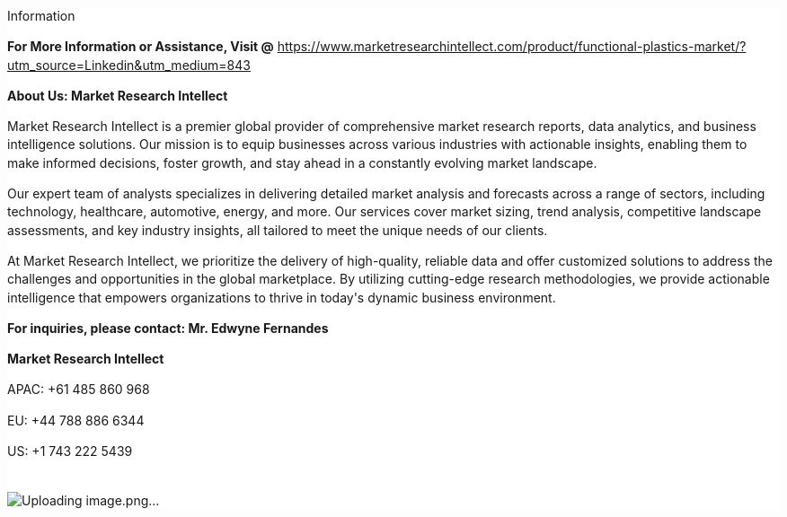 Information</li></ul></div><div class="article-main__content" data-test-id="publishing-text-block"><p><span class="font-[700]"><strong>For More Information or Assistance, Visit @</strong>&nbsp;<a href="https://www.marketresearchintellect.com/product/functional-plastics-market/?utm_source=Linkedin&utm_medium=843">https://www.marketresearchintellect.com/product/functional-plastics-market/?utm_source=Linkedin&utm_medium=843</a></span></p><p><strong>About Us: Market Research Intellect</strong></p><p>Market Research Intellect is a premier global provider of comprehensive market research reports, data analytics, and business intelligence solutions. Our mission is to equip businesses across various industries with actionable insights, enabling them to make informed decisions, foster growth, and stay ahead in a constantly evolving market landscape.</p><p>Our expert team of analysts specializes in delivering detailed market analysis and forecasts across a range of sectors, including technology, healthcare, automotive, energy, and more. Our services cover market sizing, trend analysis, competitive landscape assessments, and key industry insights, all tailored to meet the unique needs of our clients.</p><p>At Market Research Intellect, we prioritize the delivery of high-quality, reliable data and offer customized solutions to address the challenges and opportunities in the global marketplace. By utilizing cutting-edge research methodologies, we provide actionable intelligence that empowers organizations to thrive in today's dynamic business environment.</p><p><strong>For inquiries, please contact: Mr. Edwyne Fernandes</strong></p><p><strong>Market Research Intellect</strong></p><p>APAC: +61 485 860 968</p><p>EU: +44 788 886 6344</p><p>US: +1 743 222 5439</p></div><div class="article-main__content" data-test-id="publishing-text-block">&nbsp;</div>
![Uploading image.png…]()
